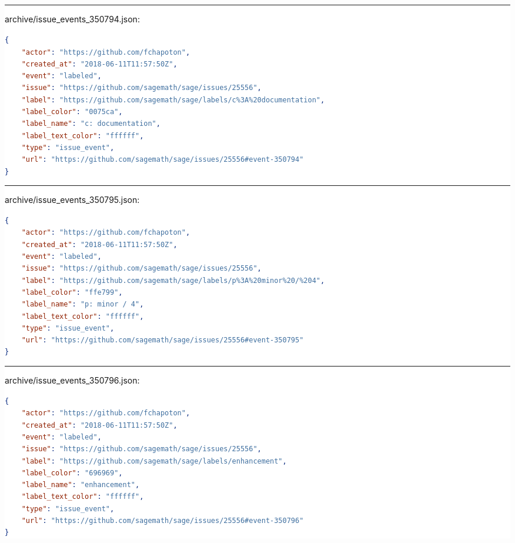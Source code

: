 

---

archive/issue_events_350794.json:
```json
{
    "actor": "https://github.com/fchapoton",
    "created_at": "2018-06-11T11:57:50Z",
    "event": "labeled",
    "issue": "https://github.com/sagemath/sage/issues/25556",
    "label": "https://github.com/sagemath/sage/labels/c%3A%20documentation",
    "label_color": "0075ca",
    "label_name": "c: documentation",
    "label_text_color": "ffffff",
    "type": "issue_event",
    "url": "https://github.com/sagemath/sage/issues/25556#event-350794"
}
```



---

archive/issue_events_350795.json:
```json
{
    "actor": "https://github.com/fchapoton",
    "created_at": "2018-06-11T11:57:50Z",
    "event": "labeled",
    "issue": "https://github.com/sagemath/sage/issues/25556",
    "label": "https://github.com/sagemath/sage/labels/p%3A%20minor%20/%204",
    "label_color": "ffe799",
    "label_name": "p: minor / 4",
    "label_text_color": "ffffff",
    "type": "issue_event",
    "url": "https://github.com/sagemath/sage/issues/25556#event-350795"
}
```



---

archive/issue_events_350796.json:
```json
{
    "actor": "https://github.com/fchapoton",
    "created_at": "2018-06-11T11:57:50Z",
    "event": "labeled",
    "issue": "https://github.com/sagemath/sage/issues/25556",
    "label": "https://github.com/sagemath/sage/labels/enhancement",
    "label_color": "696969",
    "label_name": "enhancement",
    "label_text_color": "ffffff",
    "type": "issue_event",
    "url": "https://github.com/sagemath/sage/issues/25556#event-350796"
}
```

